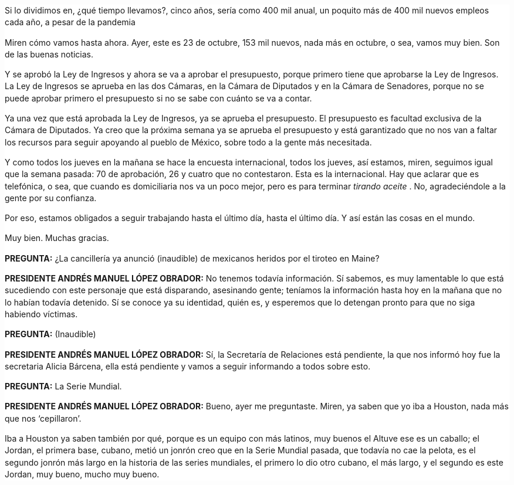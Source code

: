 Si lo dividimos en, ¿qué tiempo llevamos?, cinco años, sería como 400 mil
anual, un poquito más de 400 mil nuevos empleos cada año, a pesar de la
pandemia

Miren cómo vamos hasta ahora. Ayer, este es 23 de octubre, 153 mil nuevos,
nada más en octubre, o sea, vamos muy bien. Son de las buenas noticias.

Y se aprobó la Ley de Ingresos y ahora se va a aprobar el presupuesto, porque
primero tiene que aprobarse la Ley de Ingresos. La Ley de Ingresos se aprueba
en las dos Cámaras, en la Cámara de Diputados y en la Cámara de Senadores,
porque no se puede aprobar primero el presupuesto si no se sabe con cuánto se
va a contar.

Ya una vez que está aprobada la Ley de Ingresos, ya se aprueba el presupuesto.
El presupuesto es facultad exclusiva de la Cámara de Diputados. Ya creo que la
próxima semana ya se aprueba el presupuesto y está garantizado que no nos van
a faltar los recursos para seguir apoyando al pueblo de México, sobre todo a
la gente más necesitada.

Y como todos los jueves en la mañana se hace la encuesta internacional, todos
los jueves, así estamos, miren, seguimos igual que la semana pasada: 70 de
aprobación, 26 y cuatro que no contestaron. Esta es la internacional. Hay que
aclarar que es telefónica, o sea, que cuando es domiciliaria nos va un poco
mejor, pero es para terminar _tirando aceite_ . No, agradeciéndole a la gente
por su confianza.

Por eso, estamos obligados a seguir trabajando hasta el último día, hasta el
último día. Y así están las cosas en el mundo.

Muy bien. Muchas gracias.

**PREGUNTA:** ¿La cancillería ya anunció (inaudible) de mexicanos heridos por
el tiroteo en Maine?

**PRESIDENTE ANDRÉS MANUEL LÓPEZ OBRADOR:** No tenemos todavía información. Sí
sabemos, es muy lamentable lo que está sucediendo con este personaje que está
disparando, asesinando gente; teníamos la información hasta hoy en la mañana
que no lo habían todavía detenido. Sí se conoce ya su identidad, quién es, y
esperemos que lo detengan pronto para que no siga habiendo víctimas.

**PREGUNTA:** (Inaudible)

**PRESIDENTE ANDRÉS MANUEL LÓPEZ OBRADOR:** Sí, la Secretaría de Relaciones
está pendiente, la que nos informó hoy fue la secretaria Alicia Bárcena, ella
está pendiente y vamos a seguir informando a todos sobre esto.

**PREGUNTA:** La Serie Mundial.

**PRESIDENTE ANDRÉS MANUEL LÓPEZ OBRADOR:** Bueno, ayer me preguntaste. Miren,
ya saben que yo iba a Houston, nada más que nos ‘cepillaron’.

Iba a Houston ya saben también por qué, porque es un equipo con más latinos,
muy buenos el Altuve ese es un caballo; el Jordan, el primera base, cubano,
metió un jonrón creo que en la Serie Mundial pasada, que todavía no cae la
pelota, es el segundo jonrón más largo en la historia de las series mundiales,
el primero lo dio otro cubano, el más largo, y el segundo es este Jordan, muy
bueno, mucho muy bueno.
